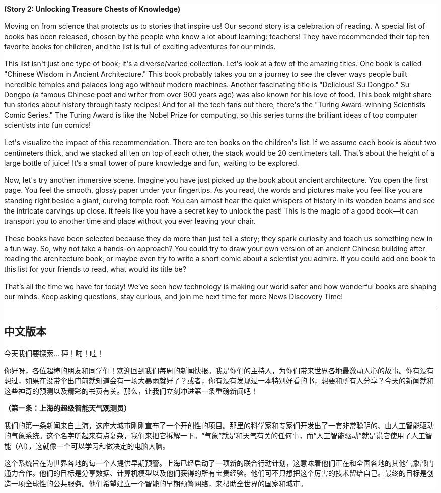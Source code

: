 **(Story 2: Unlocking Treasure Chests of Knowledge)**

Moving on from science that protects us to stories that inspire us! Our second story is a celebration of reading. A special list of books has been released, chosen by the people who know a lot about learning: teachers! They have recommended their top ten favorite books for children, and the list is full of exciting adventures for our minds.

This list isn't just one type of book; it's a diverse/varied collection. Let's look at a few of the amazing titles. One book is called "Chinese Wisdom in Ancient Architecture." This book probably takes you on a journey to see the clever ways people built incredible temples and palaces long ago without modern machines. Another fascinating title is "Delicious! Su Dongpo." Su Dongpo (a famous Chinese poet and writer from over 900 years ago) was also known for his love of food. This book might share fun stories about history through tasty recipes! And for all the tech fans out there, there's the "Turing Award-winning Scientists Comic Series." The Turing Award is like the Nobel Prize for computing, so this series turns the brilliant ideas of top computer scientists into fun comics!

Let's visualize the impact of this recommendation. There are ten books on the children's list. If we assume each book is about two centimeters thick, and we stacked all ten on top of each other, the stack would be 20 centimeters tall. That’s about the height of a large bottle of juice! It’s a small tower of pure knowledge and fun, waiting to be explored.

Now, let's try another immersive scene. Imagine you have just picked up the book about ancient architecture. You open the first page. You feel the smooth, glossy paper under your fingertips. As you read, the words and pictures make you feel like you are standing right beside a giant, curving temple roof. You can almost hear the quiet whispers of history in its wooden beams and see the intricate carvings up close. It feels like you have a secret key to unlock the past! This is the magic of a good book—it can transport you to another time and place without you ever leaving your chair.

These books have been selected because they do more than just tell a story; they spark curiosity and teach us something new in a fun way. So, why not take a hands-on approach? You could try to draw your own version of an ancient Chinese building after reading the architecture book, or maybe even try to write a short comic about a scientist you admire. If you could add one book to this list for your friends to read, what would its title be?

That’s all the time we have for today! We’ve seen how technology is making our world safer and how wonderful books are shaping our minds. Keep asking questions, stay curious, and join me next time for more News Discovery Time!

---
## 中文版本
<audio controls style="width: 100%; max-width: 900px; margin: 1.5em 0; display: block;">
    <source src="/mp3/teen_news/20251029.cn.wav"
  type="audio/wav">
  </audio>
今天我们要探索... 砰！啪！哇！

你好呀，各位超棒的朋友和同学们！欢迎回到我们每周的新闻快报。我是你们的主持人，为你们带来世界各地最激动人心的故事。你有没有想过，如果在没带伞出门前就知道会有一场大暴雨就好了？或者，你有没有发现过一本特别好看的书，想要和所有人分享？今天的新闻就和这些神奇的预测以及精彩的书页有关。那么，让我们立刻冲进第一条重磅新闻吧！

**（第一条：上海的超级智能天气观测员）**

我们的第一条新闻来自上海，这座大城市刚刚宣布了一个开创性的项目。那里的科学家和专家们开发出了一套非常聪明的、由人工智能驱动的气象系统。这个名字听起来有点复杂，我们来把它拆解一下。“气象”就是和天气有关的任何事，而“人工智能驱动”就是说它使用了人工智能（AI），这就像一个可以学习和做决定的电脑大脑。

这个系统旨在为世界各地的每一个人提供早期预警。上海已经启动了一项新的联合行动计划，这意味着他们正在和全国各地的其他气象部门通力合作。他们的目标是分享数据、计算机模型以及他们获得的所有宝贵经验。他们可不只想把这个厉害的技术留给自己。最终的目标是创造一项全球性的公共服务。他们希望建立一个智能的早期预警网络，来帮助全世界的国家和城市。
